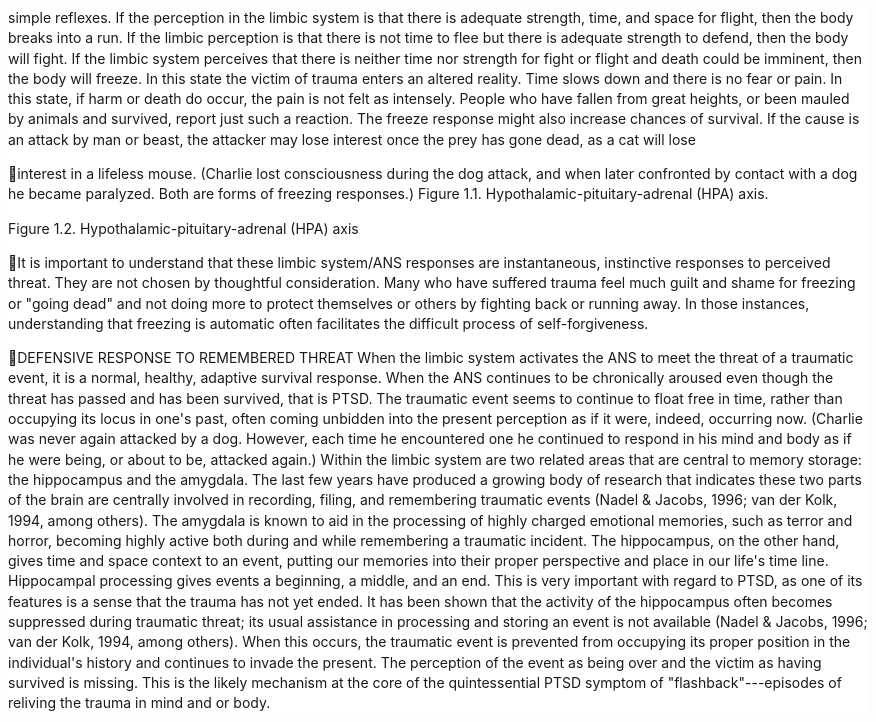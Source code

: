 simple reflexes. If the perception in the limbic system is that there is
adequate strength, time, and space for flight, then the body breaks into
a run. If the limbic perception is that there is not time to flee but
there is adequate strength to defend, then the body will fight. If the
limbic system perceives that there is neither time nor strength for
fight or flight and death could be imminent, then the body will freeze.
In this state the victim of trauma enters an altered reality. Time slows
down and there is no fear or pain. In this state, if harm or death do
occur, the pain is not felt as intensely. People who have fallen from
great heights, or been mauled by animals and survived, report just such
a reaction. The freeze response might also increase chances of survival.
If the cause is an attack by man or beast, the attacker may lose
interest once the prey has gone dead, as a cat will lose

interest in a lifeless mouse. (Charlie lost consciousness during the dog
attack, and when later confronted by contact with a dog he became
paralyzed. Both are forms of freezing responses.) Figure 1.1.
Hypothalamic-pituitary-adrenal (HPA) axis.

Figure 1.2. Hypothalamic-pituitary-adrenal (HPA) axis

It is important to understand that these limbic system/ANS responses are
instantaneous, instinctive responses to perceived threat. They are not
chosen by thoughtful consideration. Many who have suffered trauma feel
much guilt and shame for freezing or "going dead" and not doing more to
protect themselves or others by fighting back or running away. In those
instances, understanding that freezing is automatic often facilitates
the difficult process of self-forgiveness.

DEFENSIVE RESPONSE TO REMEMBERED THREAT When the limbic system activates
the ANS to meet the threat of a traumatic event, it is a normal,
healthy, adaptive survival response. When the ANS continues to be
chronically aroused even though the threat has passed and has been
survived, that is PTSD. The traumatic event seems to continue to float
free in time, rather than occupying its locus in one's past, often
coming unbidden into the present perception as if it were, indeed,
occurring now. (Charlie was never again attacked by a dog. However, each
time he encountered one he continued to respond in his mind and body as
if he were being, or about to be, attacked again.) Within the limbic
system are two related areas that are central to memory storage: the
hippocampus and the amygdala. The last few years have produced a growing
body of research that indicates these two parts of the brain are
centrally involved in recording, filing, and remembering traumatic
events (Nadel & Jacobs, 1996; van der Kolk, 1994, among others). The
amygdala is known to aid in the processing of highly charged emotional
memories, such as terror and horror, becoming highly active both during
and while remembering a traumatic incident. The hippocampus, on the
other hand, gives time and space context to an event, putting our
memories into their proper perspective and place in our life's time
line. Hippocampal processing gives events a beginning, a middle, and an
end. This is very important with regard to PTSD, as one of its features
is a sense that the trauma has not yet ended. It has been shown that the
activity of the hippocampus often becomes suppressed during traumatic
threat; its usual assistance in processing and storing an event is not
available (Nadel & Jacobs, 1996; van der Kolk, 1994, among others). When
this occurs, the traumatic event is prevented from occupying its proper
position in the individual's history and continues to invade the
present. The perception of the event as being over and the victim as
having survived is missing. This is the likely mechanism at the core of
the quintessential PTSD symptom of "flashback"---episodes of reliving
the trauma in mind and or body.
